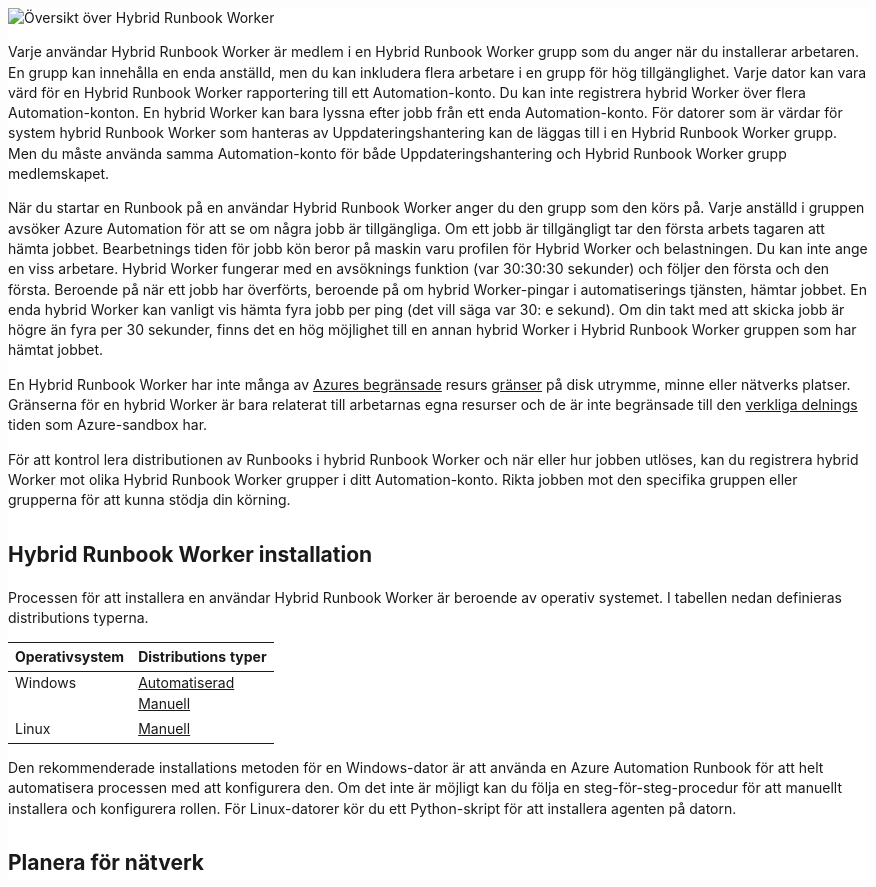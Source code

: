 ![Översikt över Hybrid Runbook Worker](media/automation-hybrid-runbook-worker/automation.png)

Varje användar Hybrid Runbook Worker är medlem i en Hybrid Runbook Worker grupp som du anger när du installerar arbetaren. En grupp kan innehålla en enda anställd, men du kan inkludera flera arbetare i en grupp för hög tillgänglighet. Varje dator kan vara värd för en Hybrid Runbook Worker rapportering till ett Automation-konto. Du kan inte registrera hybrid Worker över flera Automation-konton. En hybrid Worker kan bara lyssna efter jobb från ett enda Automation-konto. För datorer som är värdar för system hybrid Runbook Worker som hanteras av Uppdateringshantering kan de läggas till i en Hybrid Runbook Worker grupp. Men du måste använda samma Automation-konto för både Uppdateringshantering och Hybrid Runbook Worker grupp medlemskapet.

När du startar en Runbook på en användar Hybrid Runbook Worker anger du den grupp som den körs på. Varje anställd i gruppen avsöker Azure Automation för att se om några jobb är tillgängliga. Om ett jobb är tillgängligt tar den första arbets tagaren att hämta jobbet. Bearbetnings tiden för jobb kön beror på maskin varu profilen för Hybrid Worker och belastningen. Du kan inte ange en viss arbetare. Hybrid Worker fungerar med en avsöknings funktion (var 30:30:30 sekunder) och följer den första och den första. Beroende på när ett jobb har överförts, beroende på om hybrid Worker-pingar i automatiserings tjänsten, hämtar jobbet. En enda hybrid Worker kan vanligt vis hämta fyra jobb per ping (det vill säga var 30: e sekund). Om din takt med att skicka jobb är högre än fyra per 30 sekunder, finns det en hög möjlighet till en annan hybrid Worker i Hybrid Runbook Worker gruppen som har hämtat jobbet.

En Hybrid Runbook Worker har inte många av [Azures begränsade](automation-runbook-execution.md#runbook-execution-environment) resurs [gränser](../azure-resource-manager/management/azure-subscription-service-limits.md#automation-limits) på disk utrymme, minne eller nätverks platser. Gränserna för en hybrid Worker är bara relaterat till arbetarnas egna resurser och de är inte begränsade till den [verkliga delnings](automation-runbook-execution.md#fair-share) tiden som Azure-sandbox har.

För att kontrol lera distributionen av Runbooks i hybrid Runbook Worker och när eller hur jobben utlöses, kan du registrera hybrid Worker mot olika Hybrid Runbook Worker grupper i ditt Automation-konto. Rikta jobben mot den specifika gruppen eller grupperna för att kunna stödja din körning.

## <a name="hybrid-runbook-worker-installation"></a>Hybrid Runbook Worker installation

Processen för att installera en användar Hybrid Runbook Worker är beroende av operativ systemet. I tabellen nedan definieras distributions typerna.

|Operativsystem  |Distributions typer  |
|---------|---------|
|Windows     | [Automatiserad](automation-windows-hrw-install.md#automated-deployment)<br>[Manuell](automation-windows-hrw-install.md#manual-deployment)        |
|Linux     | [Manuell](automation-linux-hrw-install.md#install-a-linux-hybrid-runbook-worker)        |

Den rekommenderade installations metoden för en Windows-dator är att använda en Azure Automation Runbook för att helt automatisera processen med att konfigurera den. Om det inte är möjligt kan du följa en steg-för-steg-procedur för att manuellt installera och konfigurera rollen. För Linux-datorer kör du ett Python-skript för att installera agenten på datorn.

## <a name="network-planning"></a><a name="network-planning"></a>Planera för nätverk
